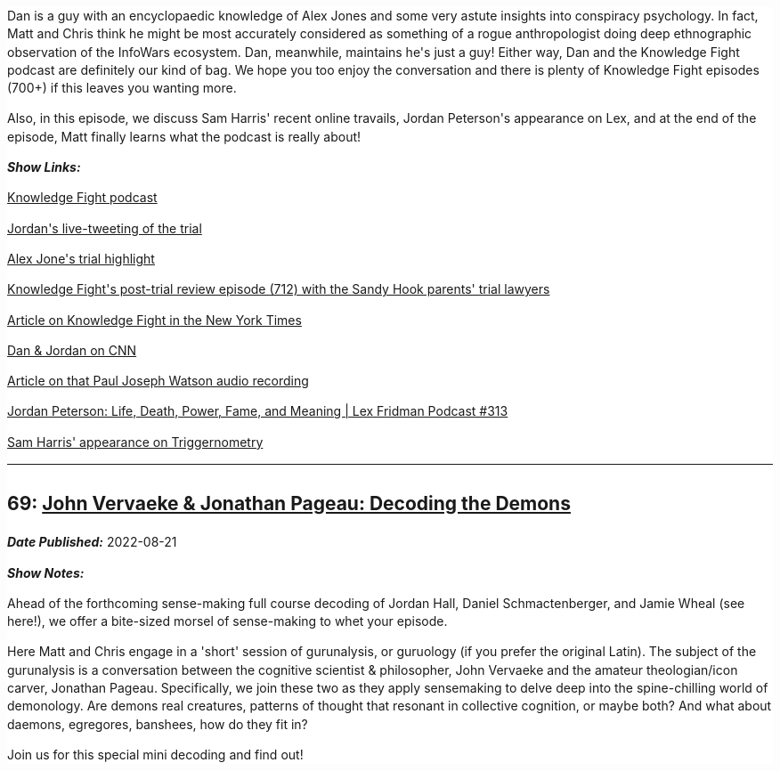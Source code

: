 Dan is a guy with an encyclopaedic knowledge of Alex Jones and some very astute insights into conspiracy psychology. In fact, Matt and Chris think he might be most accurately considered as something of a rogue anthropologist doing deep ethnographic observation of the InfoWars ecosystem. Dan, meanwhile, maintains he's just a guy! Either way, Dan and the Knowledge Fight podcast are definitely our kind of bag. We hope you too enjoy the conversation and there is plenty of Knowledge Fight episodes (700+) if this leaves you wanting more.
 
Also, in this episode, we discuss Sam Harris' recent online travails, Jordan Peterson's appearance on Lex, and at the end of the episode, Matt finally learns what the podcast is really about! 
 
***Show Links:***
 
[Knowledge Fight podcast](https://knowledgefight.com/)
 
[Jordan's live-tweeting of the trial](https://www.thequietpartloud.com/chose-hatechoose-love)
 
[Alex Jone's trial highlight](https://www.youtube.com/watch?v=pmecyFLvYGQ)
 
[Knowledge Fight's post-trial review episode (712) with the Sandy Hook parents' trial lawyers](https://knowledgefight.libsyn.com/712-the-decompression-session)
 
[Article on Knowledge Fight in the New York Times](https://www.nytimes.com/2021/04/18/us/politics/alex-jones.html)
 
[Dan & Jordan on CNN](https://edition.cnn.com/videos/business/2022/08/07/will-the-alex-jones-trials-change-conspiracy-culture.cnn)
 
[Article on that Paul Joseph Watson audio recording](https://bylinetimes.com/2022/05/06/wipe-jews-off-the-face-of-the-earth-racism-and-antisemitic-slurs-of-viral-youtuber-exposed/)
 
[Jordan Peterson: Life, Death, Power, Fame, and Meaning | Lex Fridman Podcast #313](https://www.youtube.com/watch?v=sY8aFSY2zv4)
 
[Sam Harris' appearance on Triggernometry](https://www.youtube.com/watch?v=DDqtFS_Pvcs)
 

 
 --- 
## 69: [John Vervaeke & Jonathan Pageau: Decoding the Demons](https://decoding-the-gurus.captivate.fm/episode/decoding-the-demons-john-vervaeke-jonathan-pageau)
 

***Date Published:*** 2022-08-21
 
***Show Notes:***
 
Ahead of the forthcoming sense-making full course decoding of Jordan Hall, Daniel Schmactenberger, and Jamie Wheal (see here!), we offer a bite-sized morsel of sense-making to whet your episode. 
 
Here Matt and Chris engage in a 'short' session of gurunalysis, or guruology (if you prefer the original Latin). The subject of  the gurunalysis is a conversation between the cognitive scientist & philosopher, John Vervaeke and the amateur theologian/icon carver, Jonathan Pageau. Specifically, we join these two as they apply sensemaking to delve deep into the spine-chilling world of demonology. Are demons real creatures, patterns of thought that resonant in collective cognition, or maybe both? And what about daemons, egregores, banshees, how do they fit in?
 
Join us for this special mini decoding and find out!
 